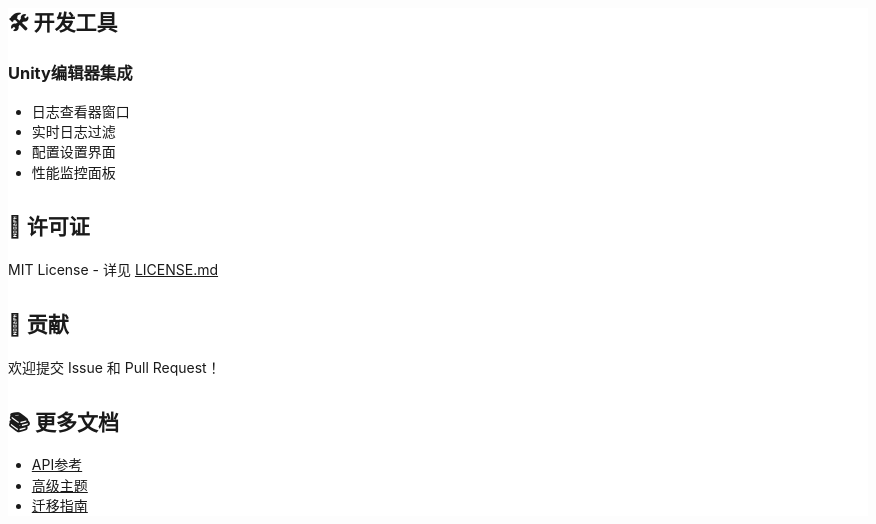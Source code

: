 ## 🛠️ 开发工具

### Unity编辑器集成

- 日志查看器窗口
- 实时日志过滤
- 配置设置界面
- 性能监控面板

## 📄 许可证

MIT License - 详见 [LICENSE.md](LICENSE.md)

## 🤝 贡献

欢迎提交 Issue 和 Pull Request！

## 📚 更多文档

- [API参考](Documentation~/api-reference.md)
- [高级主题](Documentation~/advanced-topics.md)
- [迁移指南](Documentation~/migration-guide.md)
